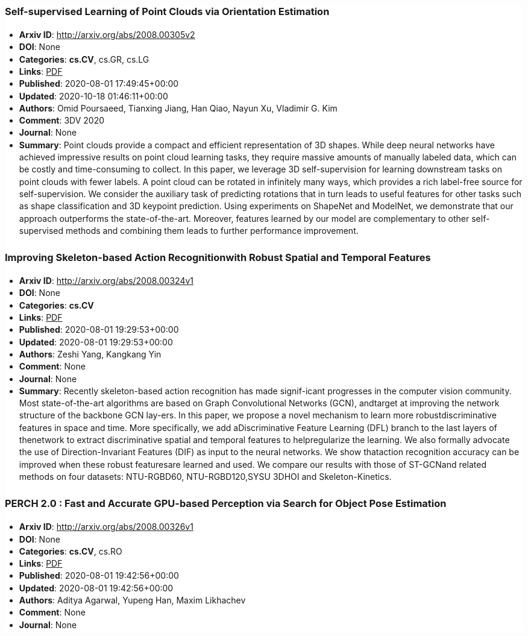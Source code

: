 ### Self-supervised Learning of Point Clouds via Orientation Estimation
- **Arxiv ID**: http://arxiv.org/abs/2008.00305v2
- **DOI**: None
- **Categories**: **cs.CV**, cs.GR, cs.LG
- **Links**: [PDF](http://arxiv.org/pdf/2008.00305v2)
- **Published**: 2020-08-01 17:49:45+00:00
- **Updated**: 2020-10-18 01:46:11+00:00
- **Authors**: Omid Poursaeed, Tianxing Jiang, Han Qiao, Nayun Xu, Vladimir G. Kim
- **Comment**: 3DV 2020
- **Journal**: None
- **Summary**: Point clouds provide a compact and efficient representation of 3D shapes. While deep neural networks have achieved impressive results on point cloud learning tasks, they require massive amounts of manually labeled data, which can be costly and time-consuming to collect. In this paper, we leverage 3D self-supervision for learning downstream tasks on point clouds with fewer labels. A point cloud can be rotated in infinitely many ways, which provides a rich label-free source for self-supervision. We consider the auxiliary task of predicting rotations that in turn leads to useful features for other tasks such as shape classification and 3D keypoint prediction. Using experiments on ShapeNet and ModelNet, we demonstrate that our approach outperforms the state-of-the-art. Moreover, features learned by our model are complementary to other self-supervised methods and combining them leads to further performance improvement.



### Improving Skeleton-based Action Recognitionwith Robust Spatial and Temporal Features
- **Arxiv ID**: http://arxiv.org/abs/2008.00324v1
- **DOI**: None
- **Categories**: **cs.CV**
- **Links**: [PDF](http://arxiv.org/pdf/2008.00324v1)
- **Published**: 2020-08-01 19:29:53+00:00
- **Updated**: 2020-08-01 19:29:53+00:00
- **Authors**: Zeshi Yang, Kangkang Yin
- **Comment**: None
- **Journal**: None
- **Summary**: Recently skeleton-based action recognition has made signif-icant progresses in the computer vision community. Most state-of-the-art algorithms are based on Graph Convolutional Networks (GCN), andtarget at improving the network structure of the backbone GCN lay-ers. In this paper, we propose a novel mechanism to learn more robustdiscriminative features in space and time. More specifically, we add aDiscriminative Feature Learning (DFL) branch to the last layers of thenetwork to extract discriminative spatial and temporal features to helpregularize the learning. We also formally advocate the use of Direction-Invariant Features (DIF) as input to the neural networks. We show thataction recognition accuracy can be improved when these robust featuresare learned and used. We compare our results with those of ST-GCNand related methods on four datasets: NTU-RGBD60, NTU-RGBD120,SYSU 3DHOI and Skeleton-Kinetics.



### PERCH 2.0 : Fast and Accurate GPU-based Perception via Search for Object Pose Estimation
- **Arxiv ID**: http://arxiv.org/abs/2008.00326v1
- **DOI**: None
- **Categories**: **cs.CV**, cs.RO
- **Links**: [PDF](http://arxiv.org/pdf/2008.00326v1)
- **Published**: 2020-08-01 19:42:56+00:00
- **Updated**: 2020-08-01 19:42:56+00:00
- **Authors**: Aditya Agarwal, Yupeng Han, Maxim Likhachev
- **Comment**: None
- **Journal**: None